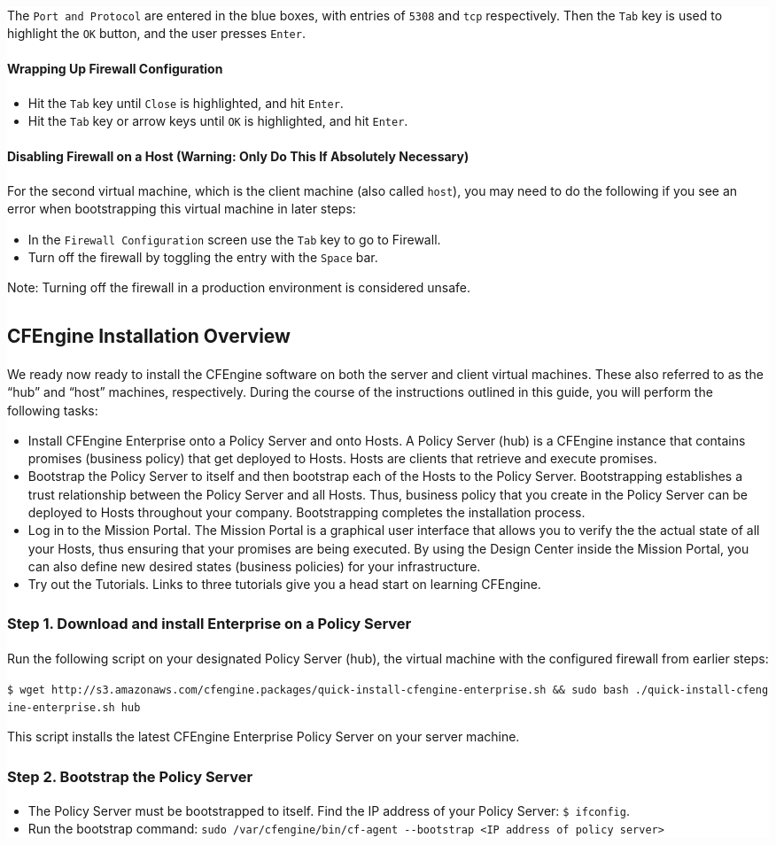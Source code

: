 The `Port and Protocol` are entered in the blue boxes, with entries of `5308` and `tcp` respectively.
Then the `Tab` key is used to highlight the `OK` button, and the user presses `Enter`.


#### Wrapping Up Firewall Configuration ####

* Hit the `Tab` key until `Close` is highlighted, and hit `Enter`.
* Hit the `Tab` key or arrow keys until `OK` is highlighted, and hit `Enter`.

#### Disabling Firewall on a Host (Warning: Only Do This If Absolutely Necessary) ####

For the second virtual machine, which is the client machine (also called `host`), you may need to do the following if you see an error when bootstrapping this virtual machine in later steps:
* In the `Firewall Configuration` screen use the `Tab` key to go to Firewall.
* Turn off the firewall by toggling the entry with the `Space` bar.

Note: Turning off the firewall in a production environment is considered unsafe.

## CFEngine Installation Overview ##

We ready now ready to install the CFEngine software on both the server and client virtual machines. These also referred to as the “hub” and “host” machines, respectively. During the course of the instructions outlined in this guide, you will perform the following tasks:

* Install CFEngine Enterprise onto a Policy Server and onto Hosts. A Policy Server (hub) is a CFEngine instance that contains promises (business policy) that get deployed to Hosts. Hosts are clients that retrieve and execute promises.
* Bootstrap the Policy Server to itself and then bootstrap each of the Hosts to the Policy Server. Bootstrapping establishes a trust relationship between the Policy Server and all Hosts. Thus, business policy that you create in the Policy Server can be deployed to Hosts throughout your company. Bootstrapping completes the installation process.
* Log in to the Mission Portal. The Mission Portal is a graphical user interface that allows you to verify the the actual state of all your Hosts, thus ensuring that your promises are being executed. By using the Design Center inside the Mission Portal, you can also define new desired states (business policies) for your infrastructure.
* Try out the Tutorials. Links to three tutorials give you a head start on learning CFEngine.

### Step 1. Download and install Enterprise on a Policy Server ###

Run the following script on your designated Policy Server (hub), the virtual machine with the
configured firewall from earlier steps:

`$ wget http://s3.amazonaws.com/cfengine.packages/quick-install-cfengine-enterprise.sh && sudo bash ./quick-install-cfengine-enterprise.sh hub`

This script installs the latest CFEngine Enterprise Policy Server on your server machine.

### Step 2. Bootstrap the Policy Server ###

* The Policy Server must be bootstrapped to itself. Find the IP address of your Policy Server:
	`$ ifconfig`.
* Run the bootstrap command: `sudo /var/cfengine/bin/cf-agent --bootstrap <IP address of policy server>`
